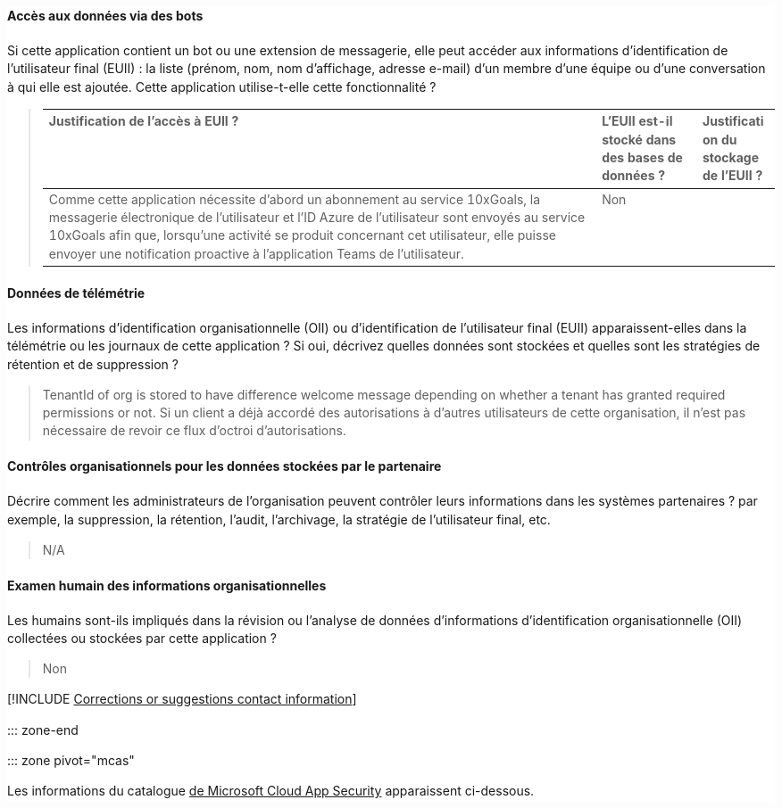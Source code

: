 #### <a name="data-access-via-bots"></a>Accès aux données via des bots

Si cette application contient un bot ou une extension de messagerie, elle peut accéder aux informations d’identification de l’utilisateur final (EUII) : la liste (prénom, nom, nom d’affichage, adresse e-mail) d’un membre d’une équipe ou d’une conversation à qui elle est ajoutée. Cette application utilise-t-elle cette fonctionnalité ?

>| **Justification de l’accès à EUII ?**  | **L’EUII est-il stocké dans des bases de données ?** | **Justification du stockage de l’EUII ?** |
>|:---------------------------------------|:-----------------------------------|:------------------------------------|
>| Comme cette application nécessite d’abord un abonnement au service 10xGoals, la messagerie électronique de l’utilisateur et l’ID Azure de l’utilisateur sont envoyés au service 10xGoals afin que, lorsqu’une activité se produit concernant cet utilisateur, elle puisse envoyer une notification proactive à l’application Teams de l’utilisateur. | Non |  |


#### <a name="telemetry-data"></a>Données de télémétrie

Les informations d’identification organisationnelle (OII) ou d’identification de l’utilisateur final (EUII) apparaissent-elles dans la télémétrie ou les journaux de cette application ? Si oui, décrivez quelles données sont stockées et quelles sont les stratégies de rétention et de suppression ?

>TenantId of org is stored to have difference welcome message depending on whether a tenant has granted required permissions or not. Si un client a déjà accordé des autorisations à d’autres utilisateurs de cette organisation, il n’est pas nécessaire de revoir ce flux d’octroi d’autorisations.

#### <a name="organizational-controls-for-data-stored-by-partner"></a>Contrôles organisationnels pour les données stockées par le partenaire

Décrire comment les administrateurs de l’organisation peuvent contrôler leurs informations dans les systèmes partenaires ? par exemple, la suppression, la rétention, l’audit, l’archivage, la stratégie de l’utilisateur final, etc.

>N/A

#### <a name="human-review-of-organizational-information"></a>Examen humain des informations organisationnelles

Les humains sont-ils impliqués dans la révision ou l’analyse de données d’informations d’identification organisationnelle (OII) collectées ou stockées par cette application ?

>Non

[!INCLUDE [Corrections or suggestions contact information](../includes/corrections-or-suggestions.md)]

::: zone-end

::: zone pivot="mcas"

Les informations du catalogue [de Microsoft Cloud App Security](https://www.microsoft.com/enterprise-mobility-security/cloud-app-security) apparaissent ci-dessous.

<iframe height='1020' title='Microsoft Cloud App Security Informations' src='https://appmcasinfoprod.azurewebsites.net/#/dashboard/' frameborder='no' style='width: 100%;'></iframe>
